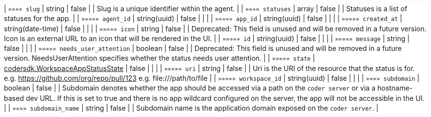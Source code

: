 | `»»»» slug`                      | string                                                                                                 | false    |              | Slug is a unique identifier within the agent.                                                                                                                                                                                                  |
| `»»»» statuses`                  | array                                                                                                  | false    |              | Statuses is a list of statuses for the app.                                                                                                                                                                                                    |
| `»»»»» agent_id`                 | string(uuid)                                                                                           | false    |              |                                                                                                                                                                                                                                                |
| `»»»»» app_id`                   | string(uuid)                                                                                           | false    |              |                                                                                                                                                                                                                                                |
| `»»»»» created_at`               | string(date-time)                                                                                      | false    |              |                                                                                                                                                                                                                                                |
| `»»»»» icon`                     | string                                                                                                 | false    |              | Deprecated: This field is unused and will be removed in a future version. Icon is an external URL to an icon that will be rendered in the UI.                                                                                                  |
| `»»»»» id`                       | string(uuid)                                                                                           | false    |              |                                                                                                                                                                                                                                                |
| `»»»»» message`                  | string                                                                                                 | false    |              |                                                                                                                                                                                                                                                |
| `»»»»» needs_user_attention`     | boolean                                                                                                | false    |              | Deprecated: This field is unused and will be removed in a future version. NeedsUserAttention specifies whether the status needs user attention.                                                                                                |
| `»»»»» state`                    | [codersdk.WorkspaceAppStatusState](schemas.md#codersdkworkspaceappstatusstate)                         | false    |              |                                                                                                                                                                                                                                                |
| `»»»»» uri`                      | string                                                                                                 | false    |              | Uri is the URI of the resource that the status is for. e.g. https://github.com/org/repo/pull/123 e.g. file:///path/to/file                                                                                                                     |
| `»»»»» workspace_id`             | string(uuid)                                                                                           | false    |              |                                                                                                                                                                                                                                                |
| `»»»» subdomain`                 | boolean                                                                                                | false    |              | Subdomain denotes whether the app should be accessed via a path on the `coder server` or via a hostname-based dev URL. If this is set to true and there is no app wildcard configured on the server, the app will not be accessible in the UI. |
| `»»»» subdomain_name`            | string                                                                                                 | false    |              | Subdomain name is the application domain exposed on the `coder server`.                                                                                                                                                                        |
